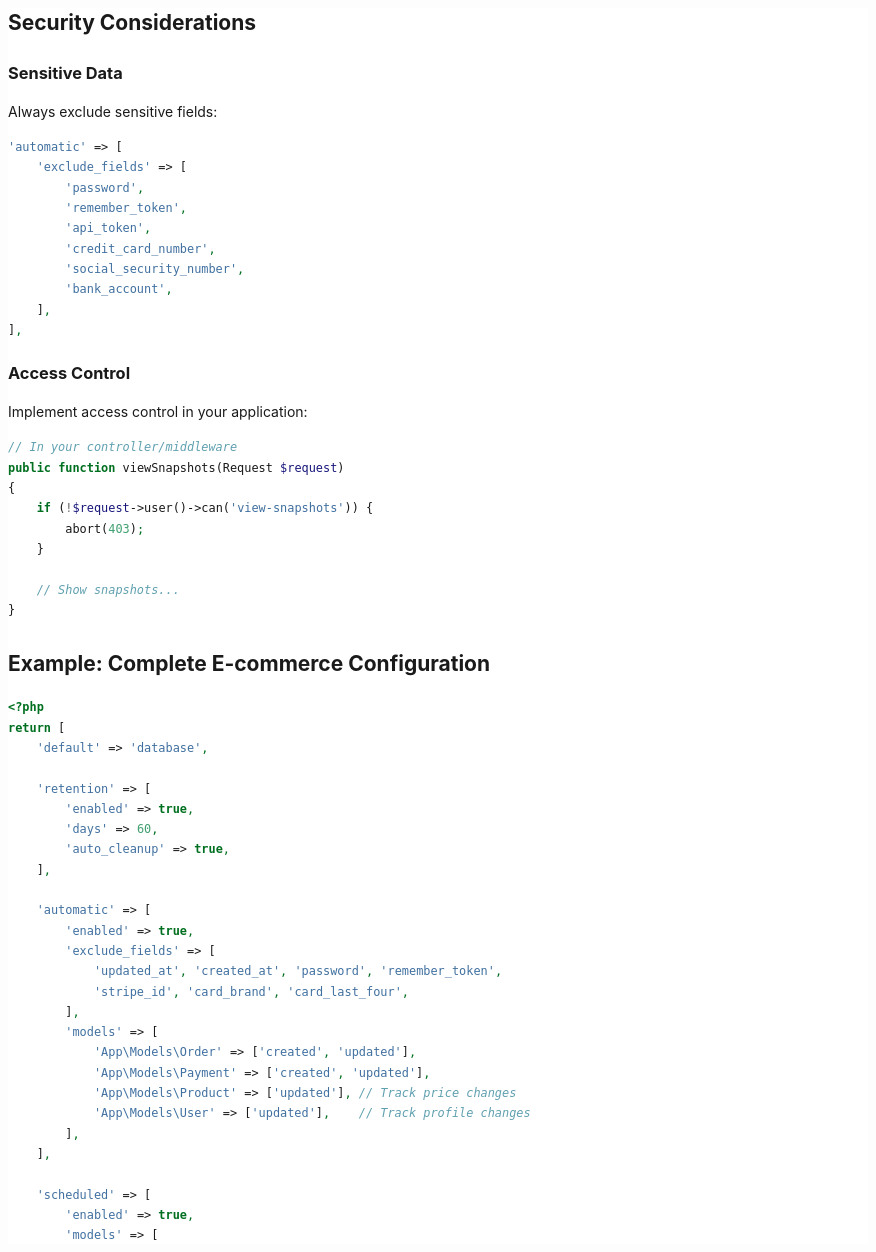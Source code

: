 ## Security Considerations

### Sensitive Data

Always exclude sensitive fields:

```php
'automatic' => [
    'exclude_fields' => [
        'password',
        'remember_token', 
        'api_token',
        'credit_card_number',
        'social_security_number',
        'bank_account',
    ],
],
```

### Access Control

Implement access control in your application:

```php
// In your controller/middleware
public function viewSnapshots(Request $request)
{
    if (!$request->user()->can('view-snapshots')) {
        abort(403);
    }
    
    // Show snapshots...
}
```

## Example: Complete E-commerce Configuration

```php
<?php
return [
    'default' => 'database',
    
    'retention' => [
        'enabled' => true,
        'days' => 60,
        'auto_cleanup' => true,
    ],
    
    'automatic' => [
        'enabled' => true,
        'exclude_fields' => [
            'updated_at', 'created_at', 'password', 'remember_token',
            'stripe_id', 'card_brand', 'card_last_four',
        ],
        'models' => [
            'App\Models\Order' => ['created', 'updated'],
            'App\Models\Payment' => ['created', 'updated'],
            'App\Models\Product' => ['updated'], // Track price changes
            'App\Models\User' => ['updated'],    // Track profile changes
        ],
    ],
    
    'scheduled' => [
        'enabled' => true,
        'models' => [
```
